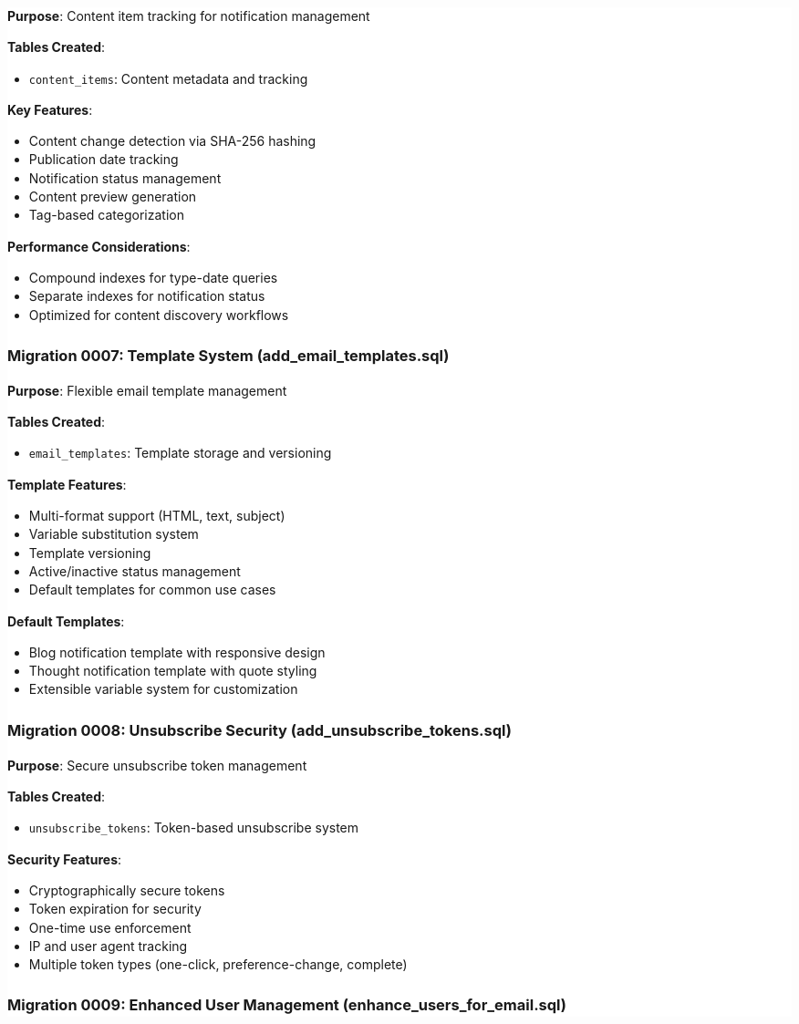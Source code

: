 **Purpose**: Content item tracking for notification management

**Tables Created**:
- `content_items`: Content metadata and tracking

**Key Features**:
- Content change detection via SHA-256 hashing
- Publication date tracking
- Notification status management
- Content preview generation
- Tag-based categorization

**Performance Considerations**:
- Compound indexes for type-date queries
- Separate indexes for notification status
- Optimized for content discovery workflows

### Migration 0007: Template System (add_email_templates.sql)

**Purpose**: Flexible email template management

**Tables Created**:
- `email_templates`: Template storage and versioning

**Template Features**:
- Multi-format support (HTML, text, subject)
- Variable substitution system
- Template versioning
- Active/inactive status management
- Default templates for common use cases

**Default Templates**:
- Blog notification template with responsive design
- Thought notification template with quote styling
- Extensible variable system for customization

### Migration 0008: Unsubscribe Security (add_unsubscribe_tokens.sql)

**Purpose**: Secure unsubscribe token management

**Tables Created**:
- `unsubscribe_tokens`: Token-based unsubscribe system

**Security Features**:
- Cryptographically secure tokens
- Token expiration for security
- One-time use enforcement
- IP and user agent tracking
- Multiple token types (one-click, preference-change, complete)

### Migration 0009: Enhanced User Management (enhance_users_for_email.sql)
